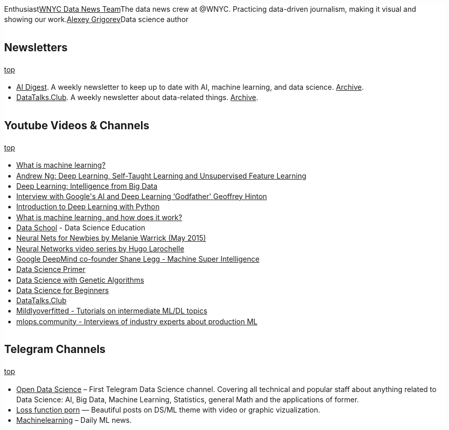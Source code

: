 Enthusiast</td></tr><tr class="even"><td><a href="https://twitter.com/datanews">WNYC Data News Team</a></td><td>The data news crew at <span class="citation" data-cites="WNYC">@WNYC</span>. Practicing data-driven journalism, making it visual and showing our work.</td></tr><tr class="odd"><td><a href="https://twitter.com/Al_Grigor">Alexey Grigorev</a></td><td>Data science author</td></tr></tbody></table>

## Newsletters

[top](#awesome-data-science)

- [AI Digest](https://aidigest.net/). A weekly newsletter to keep up to date with AI, machine learning, and data science. [Archive](https://aidigest.net/digests).
- [DataTalks.Club](https://datatalks.club). A weekly newsletter about data-related things. [Archive](https://us19.campaign-archive.com/home/?u=0d7822ab98152f5afc118c176&id=97178021aa).

## Youtube Videos & Channels

[top](#awesome-data-science)

- [What is machine learning?](https://www.youtube.com/watch?v=WXHM_i-fgGo)
- [Andrew Ng: Deep Learning, Self-Taught Learning and Unsupervised Feature Learning](https://www.youtube.com/watch?v=n1ViNeWhC24)
- [Deep Learning: Intelligence from Big Data](https://www.youtube.com/watch?v=czLI3oLDe8M)
- [Interview with Google's AI and Deep Learning ‘Godfather' Geoffrey Hinton](https://www.youtube.com/watch?v=1Wp3IIpssEc)
- [Introduction to Deep Learning with Python](https://www.youtube.com/watch?v=S75EdAcXHKk)
- [What is machine learning, and how does it work?](https://www.youtube.com/watch?v=elojMnjn4kk)
- [Data School](https://www.youtube.com/channel/UCnVzApLJE2ljPZSeQylSEyg) - Data Science Education
- [Neural Nets for Newbies by Melanie Warrick (May 2015)](https://www.youtube.com/watch?v=Cu6A96TUy_o)
- [Neural Networks video series by Hugo Larochelle](https://www.youtube.com/playlist?list=PL6Xpj9I5qXYEcOhn7TqghAJ6NAPrNmUBH)
- [Google DeepMind co-founder Shane Legg - Machine Super Intelligence](https://www.youtube.com/watch?v=evNCyRL3DOU)
- [Data Science Primer](https://www.youtube.com/watch?v=cHzvYxBN9Ls&list=PLPqVjP3T4RIRsjaW07zoGzH-Z4dBACpxY)
- [Data Science with Genetic Algorithms](https://www.youtube.com/watch?v=lpD38NxTOnk)
- [Data Science for Beginners](https://www.youtube.com/playlist?list=PL2zq7klxX5ATMsmyRazei7ZXkP1GHt-vs)
- [DataTalks.Club](https://www.youtube.com/channel/UCDvErgK0j5ur3aLgn6U-LqQ)
- [Mildlyoverfitted - Tutorials on intermediate ML/DL topics](https://www.youtube.com/channel/UCYBSjwkGTK06NnDnFsOcR7g)
- [mlops.community - Interviews of industry experts about production ML](https://www.youtube.com/channel/UCYBSjwkGTK06NnDnFsOcR7g)

## Telegram Channels

[top](#awesome-data-science)

- [Open Data Science](https://t.me/opendatascience) – First Telegram Data Science channel. Covering all technical and popular staff about anything related to Data Science: AI, Big Data, Machine Learning, Statistics, general Math and the applications of former.
- [Loss function porn](https://t.me/loss_function_porn) — Beautiful posts on DS/ML theme with video or graphic vizualization.
- [Machinelearning](https://t.me/ai_machinelearning_big_data) – Daily ML news.
